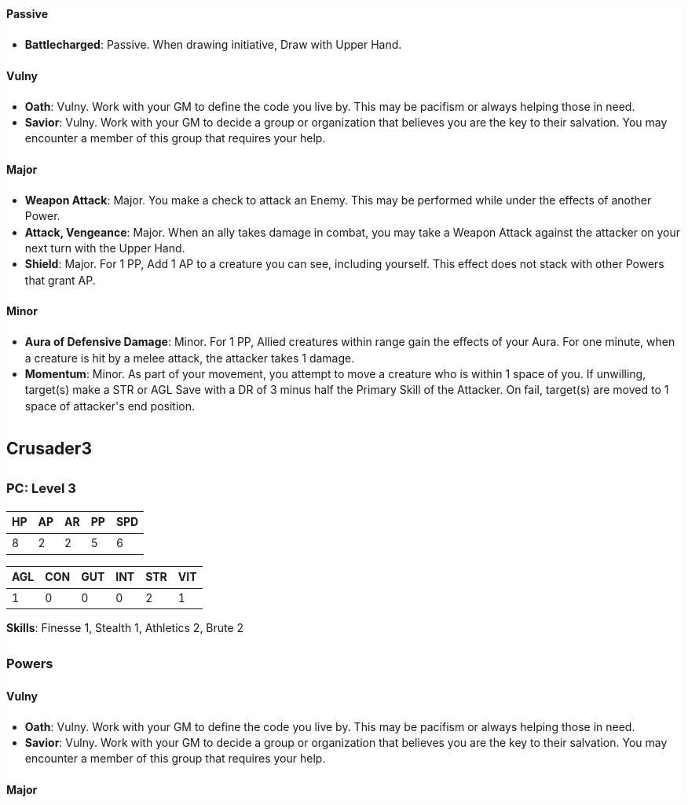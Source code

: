 #### Passive

- **Battlecharged**: Passive. When drawing initiative, Draw with Upper Hand.

#### Vulny

- **Oath**: Vulny. Work with your GM to define the code you live by. This may be pacifism or always helping those in need.
- **Savior**: Vulny. Work with your GM to decide a group or organization that believes you are the key to their salvation. You may encounter a member of this group that requires your help.

#### Major

- **Weapon Attack**: Major. You make a check to attack an Enemy. This may be performed while under the effects of another Power.
- **Attack, Vengeance**: Major. When an ally takes damage in combat, you may take a Weapon Attack against the attacker on your next turn with the Upper Hand.
- **Shield**: Major. For 1 PP, Add 1 AP to a creature you can see, including yourself. This effect does not stack with other Powers that grant AP.

#### Minor

- **Aura of Defensive Damage**: Minor. For 1 PP, Allied creatures within range gain the effects of your Aura. For one minute, when a creature is hit by a melee attack, the attacker takes 1 damage.
- **Momentum**: Minor. As part of your movement, you attempt to move a creature who is within 1 space of you. If unwilling, target(s) make a STR or AGL Save with a DR of 3 minus half the Primary Skill of the Attacker. On fail, target(s) are moved to 1 space of attacker's end position.

## Crusader3

### PC: Level 3

| HP | AP | AR | PP | SPD |
| -- | -- | -- | -- | --- |
| 8  | 2  | 2  | 5  |  6  |

| AGL | CON | GUT | INT | STR | VIT |
| --- | --- | --- | --- | --- | --- |
|  1  |  0  |  0  |  0  |  2  |  1  |

**Skills**: Finesse 1, Stealth 1, Athletics 2, Brute 2

### Powers

#### Vulny

- **Oath**: Vulny. Work with your GM to define the code you live by. This may be pacifism or always helping those in need.
- **Savior**: Vulny. Work with your GM to decide a group or organization that believes you are the key to their salvation. You may encounter a member of this group that requires your help.

#### Major
